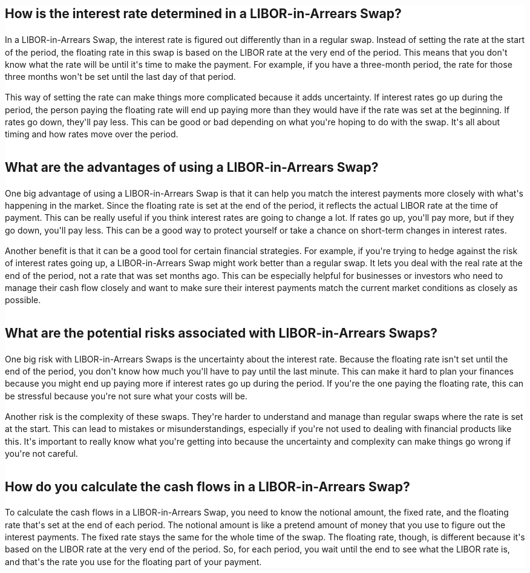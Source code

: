 ## How is the interest rate determined in a LIBOR-in-Arrears Swap?

In a LIBOR-in-Arrears Swap, the interest rate is figured out differently than in a regular swap. Instead of setting the rate at the start of the period, the floating rate in this swap is based on the LIBOR rate at the very end of the period. This means that you don't know what the rate will be until it's time to make the payment. For example, if you have a three-month period, the rate for those three months won't be set until the last day of that period.

This way of setting the rate can make things more complicated because it adds uncertainty. If interest rates go up during the period, the person paying the floating rate will end up paying more than they would have if the rate was set at the beginning. If rates go down, they'll pay less. This can be good or bad depending on what you're hoping to do with the swap. It's all about timing and how rates move over the period.

## What are the advantages of using a LIBOR-in-Arrears Swap?

One big advantage of using a LIBOR-in-Arrears Swap is that it can help you match the interest payments more closely with what's happening in the market. Since the floating rate is set at the end of the period, it reflects the actual LIBOR rate at the time of payment. This can be really useful if you think interest rates are going to change a lot. If rates go up, you'll pay more, but if they go down, you'll pay less. This can be a good way to protect yourself or take a chance on short-term changes in interest rates.

Another benefit is that it can be a good tool for certain financial strategies. For example, if you're trying to hedge against the risk of interest rates going up, a LIBOR-in-Arrears Swap might work better than a regular swap. It lets you deal with the real rate at the end of the period, not a rate that was set months ago. This can be especially helpful for businesses or investors who need to manage their cash flow closely and want to make sure their interest payments match the current market conditions as closely as possible.

## What are the potential risks associated with LIBOR-in-Arrears Swaps?

One big risk with LIBOR-in-Arrears Swaps is the uncertainty about the interest rate. Because the floating rate isn't set until the end of the period, you don't know how much you'll have to pay until the last minute. This can make it hard to plan your finances because you might end up paying more if interest rates go up during the period. If you're the one paying the floating rate, this can be stressful because you're not sure what your costs will be.

Another risk is the complexity of these swaps. They're harder to understand and manage than regular swaps where the rate is set at the start. This can lead to mistakes or misunderstandings, especially if you're not used to dealing with financial products like this. It's important to really know what you're getting into because the uncertainty and complexity can make things go wrong if you're not careful.

## How do you calculate the cash flows in a LIBOR-in-Arrears Swap?

To calculate the cash flows in a LIBOR-in-Arrears Swap, you need to know the notional amount, the fixed rate, and the floating rate that's set at the end of each period. The notional amount is like a pretend amount of money that you use to figure out the interest payments. The fixed rate stays the same for the whole time of the swap. The floating rate, though, is different because it's based on the LIBOR rate at the very end of the period. So, for each period, you wait until the end to see what the LIBOR rate is, and that's the rate you use for the floating part of your payment.
